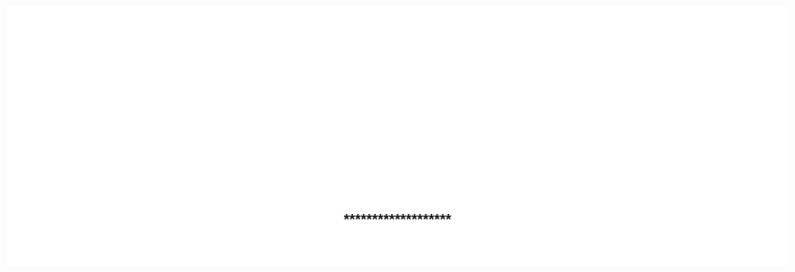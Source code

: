 <p class=MsoNormal><span style='font-size:12.0pt;font-family:Arial;mso-no-proof:
yes'><o:p>&nbsp;</o:p></span></p>

<p class=MsoNormal><span style='font-size:12.0pt;font-family:Arial;mso-no-proof:
yes'><o:p>&nbsp;</o:p></span></p>

<p class=MsoNormal><span style='font-size:12.0pt;font-family:Arial;mso-no-proof:
yes'><o:p>&nbsp;</o:p></span></p>

<p class=MsoNormal><span style='font-size:12.0pt;font-family:Arial;mso-no-proof:
yes'><o:p>&nbsp;</o:p></span></p>

<p class=MsoNormal><span style='font-size:12.0pt;font-family:Arial;mso-no-proof:
yes'><o:p>&nbsp;</o:p></span></p>

<p class=MsoNormal><span style='font-size:12.0pt;font-family:Arial;mso-no-proof:
yes'><o:p>&nbsp;</o:p></span></p>

<p class=MsoNormal align=center style='text-align:center'><b style='mso-bidi-font-weight:
normal'><span style='font-size:12.0pt;font-family:Arial;mso-no-proof:yes'>*******************<o:p></o:p></span></b></p>

<p class=MsoNormal align=right style='text-align:right;tab-stops:8.0cm 276.45pt'><b
style='mso-bidi-font-weight:normal'><span style='font-size:12.0pt;font-family:
Arial;mso-no-proof:yes'><o:p>&nbsp;</o:p></span></b></p>

</div>

</body>
